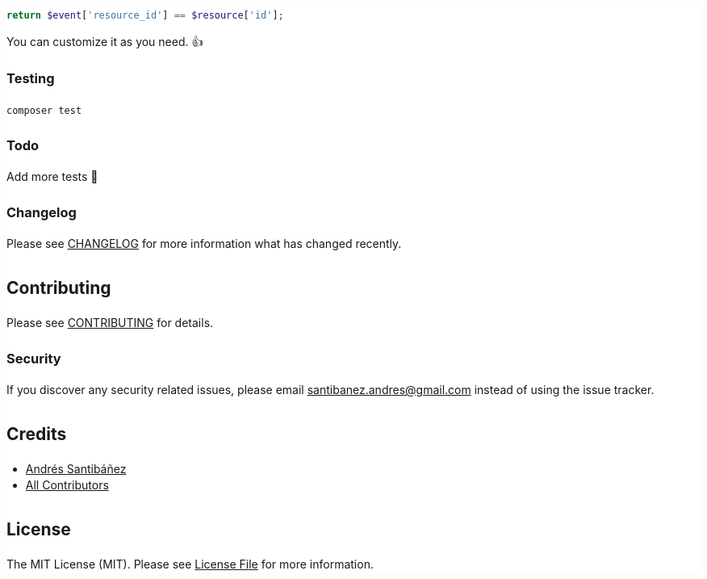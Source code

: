 ```php
return $event['resource_id'] == $resource['id'];
```

You can customize it as you need. 👍 

### Testing

``` bash
composer test
```

### Todo

Add more tests 💪

### Changelog

Please see [CHANGELOG](CHANGELOG.md) for more information what has changed recently.

## Contributing

Please see [CONTRIBUTING](CONTRIBUTING.md) for details.

### Security

If you discover any security related issues, please email santibanez.andres@gmail.com instead of using the issue tracker.

## Credits

- [Andrés Santibáñez](https://github.com/asantibanez)
- [All Contributors](../../contributors)

## License

The MIT License (MIT). Please see [License File](LICENSE.md) for more information.
